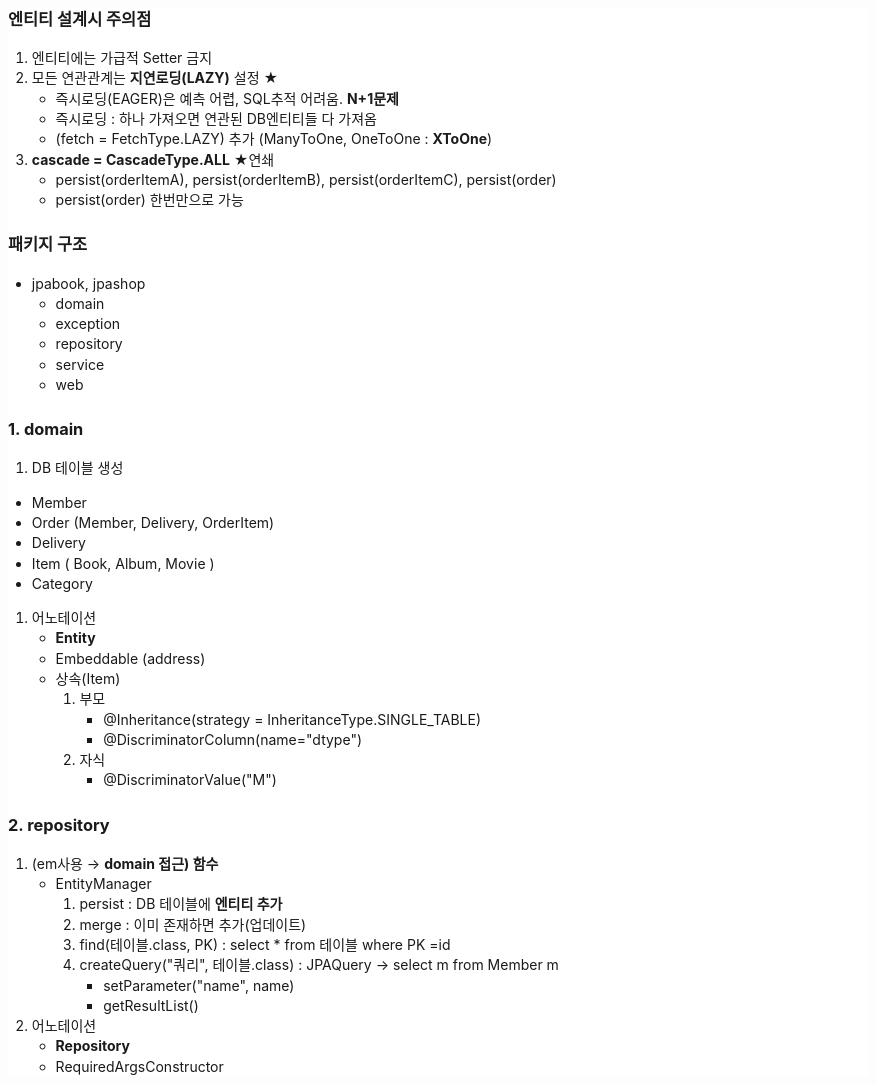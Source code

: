 ### 엔티티 설계시 주의점

1. 엔티티에는 가급적 Setter 금지
2. 모든 연관관계는 **지연로딩(LAZY)** 설정 ★
    - 즉시로딩(EAGER)은 예측 어렵, SQL추적 어려움. **N+1문제**
    - 즉시로딩 : 하나 가져오면 연관된 DB엔티티들 다 가져옴
    - (fetch = FetchType.LAZY) 추가 (ManyToOne, OneToOne : **XToOne**)
3. **cascade = CascadeType.ALL** ★연쇄
    - persist(orderItemA), persist(orderItemB), persist(orderItemC), persist(order)
    - persist(order)  한번만으로 가능

### 패키지 구조

- jpabook, jpashop
    - domain
    - exception
    - repository
    - service
    - web

### 1. domain

1. DB 테이블 생성

- Member
- Order (Member, Delivery, OrderItem)
- Delivery
- Item ( Book, Album, Movie )
- Category
1. 어노테이션
    - **Entity**
    - Embeddable  (address)
    - 상속(Item)
        1. 부모
            - @Inheritance(strategy = InheritanceType.SINGLE_TABLE)
            - @DiscriminatorColumn(name="dtype")
        2. 자식
            - @DiscriminatorValue("M")

### 2. repository

1.  (em사용 → **domain 접근) 함수**
    - EntityManager
        1. persist : DB 테이블에 **엔티티 추가**
        2. merge : 이미 존재하면 추가(업데이트)
        3. find(테이블.class, PK) : select * from 테이블 where PK =id
        4. createQuery("쿼리", 테이블.class) : JPAQuery → select m from Member m
            - setParameter("name", name)
            - getResultList()
2. 어노테이션
    - **Repository**
    - RequiredArgsConstructor

